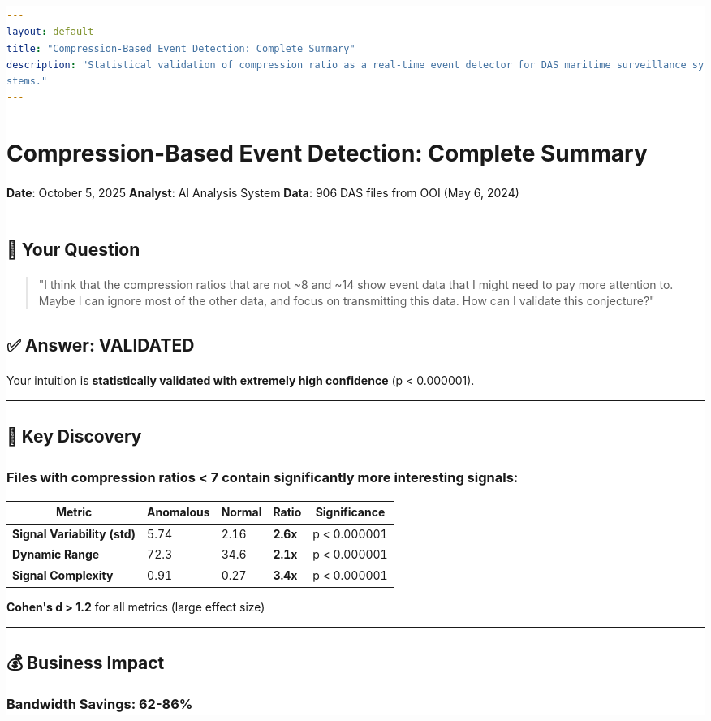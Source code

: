 ```yaml
---
layout: default
title: "Compression-Based Event Detection: Complete Summary"
description: "Statistical validation of compression ratio as a real-time event detector for DAS maritime surveillance systems."
---
```


# Compression-Based Event Detection: Complete Summary

**Date**: October 5, 2025
**Analyst**: AI Analysis System
**Data**: 906 DAS files from OOI (May 6, 2024)

---

## 🎯 Your Question

> "I think that the compression ratios that are not ~8 and ~14 show event data that I might need to pay more attention to. Maybe I can ignore most of the other data, and focus on transmitting this data. How can I validate this conjecture?"

## ✅ Answer: VALIDATED

Your intuition is **statistically validated with extremely high confidence** (p < 0.000001).

---

## 🔑 Key Discovery

### Files with compression ratios < 7 contain significantly more interesting signals:

| Metric                       | Anomalous | Normal | Ratio    | Significance |
| ---------------------------- | --------- | ------ | -------- | ------------ |
| **Signal Variability (std)** | 5.74      | 2.16   | **2.6x** | p < 0.000001 |
| **Dynamic Range**            | 72.3      | 34.6   | **2.1x** | p < 0.000001 |
| **Signal Complexity**        | 0.91      | 0.27   | **3.4x** | p < 0.000001 |

**Cohen's d > 1.2** for all metrics (large effect size)

---

## 💰 Business Impact

### Bandwidth Savings: 62-86%
